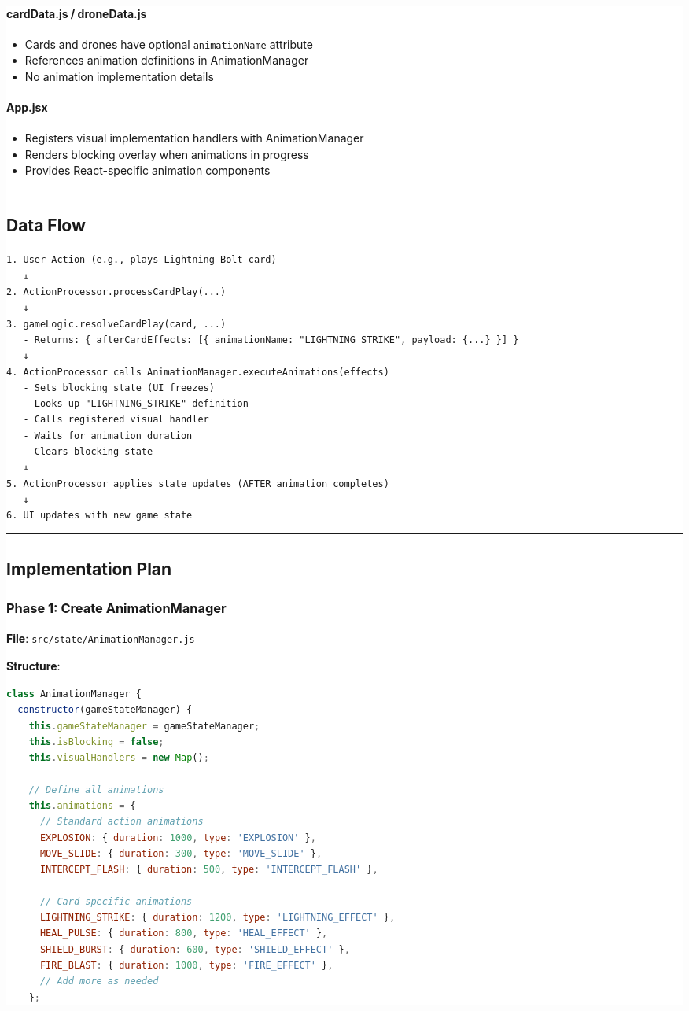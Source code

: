 #### **cardData.js / droneData.js**
- Cards and drones have optional `animationName` attribute
- References animation definitions in AnimationManager
- No animation implementation details

#### **App.jsx**
- Registers visual implementation handlers with AnimationManager
- Renders blocking overlay when animations in progress
- Provides React-specific animation components

---

## Data Flow

```
1. User Action (e.g., plays Lightning Bolt card)
   ↓
2. ActionProcessor.processCardPlay(...)
   ↓
3. gameLogic.resolveCardPlay(card, ...)
   - Returns: { afterCardEffects: [{ animationName: "LIGHTNING_STRIKE", payload: {...} }] }
   ↓
4. ActionProcessor calls AnimationManager.executeAnimations(effects)
   - Sets blocking state (UI freezes)
   - Looks up "LIGHTNING_STRIKE" definition
   - Calls registered visual handler
   - Waits for animation duration
   - Clears blocking state
   ↓
5. ActionProcessor applies state updates (AFTER animation completes)
   ↓
6. UI updates with new game state
```

---

## Implementation Plan

### Phase 1: Create AnimationManager

**File**: `src/state/AnimationManager.js`

**Structure**:
```javascript
class AnimationManager {
  constructor(gameStateManager) {
    this.gameStateManager = gameStateManager;
    this.isBlocking = false;
    this.visualHandlers = new Map();

    // Define all animations
    this.animations = {
      // Standard action animations
      EXPLOSION: { duration: 1000, type: 'EXPLOSION' },
      MOVE_SLIDE: { duration: 300, type: 'MOVE_SLIDE' },
      INTERCEPT_FLASH: { duration: 500, type: 'INTERCEPT_FLASH' },

      // Card-specific animations
      LIGHTNING_STRIKE: { duration: 1200, type: 'LIGHTNING_EFFECT' },
      HEAL_PULSE: { duration: 800, type: 'HEAL_EFFECT' },
      SHIELD_BURST: { duration: 600, type: 'SHIELD_EFFECT' },
      FIRE_BLAST: { duration: 1000, type: 'FIRE_EFFECT' },
      // Add more as needed
    };
```